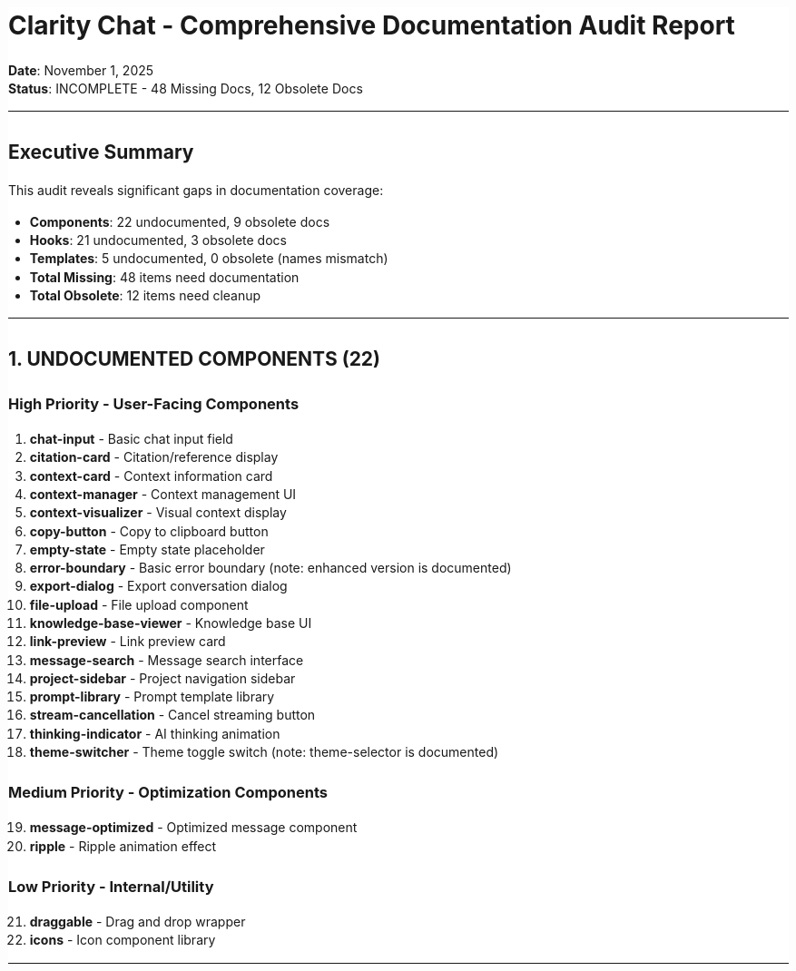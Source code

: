 # Clarity Chat - Comprehensive Documentation Audit Report

**Date**: November 1, 2025  
**Status**: INCOMPLETE - 48 Missing Docs, 12 Obsolete Docs

---

## Executive Summary

This audit reveals significant gaps in documentation coverage:

- **Components**: 22 undocumented, 9 obsolete docs
- **Hooks**: 21 undocumented, 3 obsolete docs  
- **Templates**: 5 undocumented, 0 obsolete (names mismatch)
- **Total Missing**: 48 items need documentation
- **Total Obsolete**: 12 items need cleanup

---

## 1. UNDOCUMENTED COMPONENTS (22)

### High Priority - User-Facing Components
1. **chat-input** - Basic chat input field
2. **citation-card** - Citation/reference display
3. **context-card** - Context information card
4. **context-manager** - Context management UI
5. **context-visualizer** - Visual context display
6. **copy-button** - Copy to clipboard button
7. **empty-state** - Empty state placeholder
8. **error-boundary** - Basic error boundary (note: enhanced version is documented)
9. **export-dialog** - Export conversation dialog
10. **file-upload** - File upload component
11. **knowledge-base-viewer** - Knowledge base UI
12. **link-preview** - Link preview card
13. **message-search** - Message search interface
14. **project-sidebar** - Project navigation sidebar
15. **prompt-library** - Prompt template library
16. **stream-cancellation** - Cancel streaming button
17. **thinking-indicator** - AI thinking animation
18. **theme-switcher** - Theme toggle switch (note: theme-selector is documented)

### Medium Priority - Optimization Components
19. **message-optimized** - Optimized message component
20. **ripple** - Ripple animation effect

### Low Priority - Internal/Utility
21. **draggable** - Drag and drop wrapper
22. **icons** - Icon component library

---
